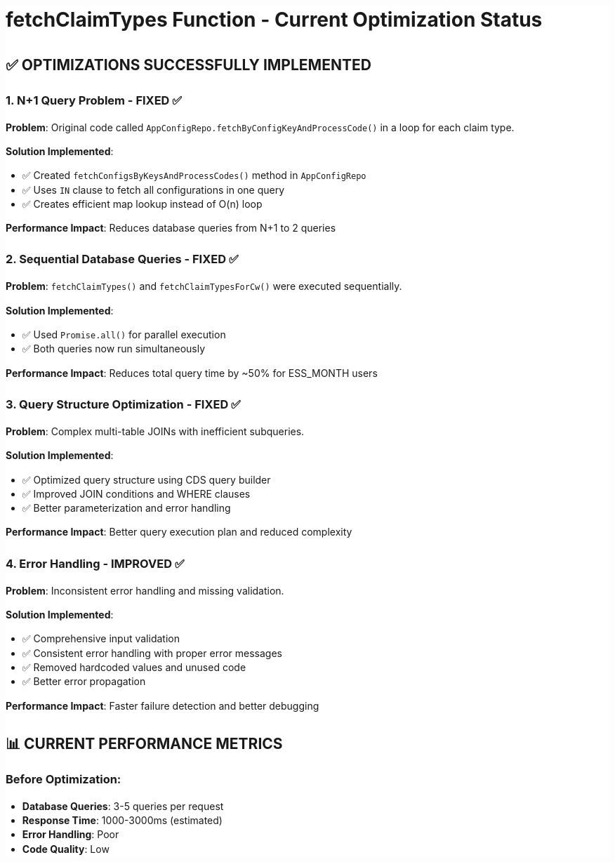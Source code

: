 # fetchClaimTypes Function - Current Optimization Status

## ✅ **OPTIMIZATIONS SUCCESSFULLY IMPLEMENTED**

### 1. **N+1 Query Problem - FIXED** ✅
**Problem**: Original code called `AppConfigRepo.fetchByConfigKeyAndProcessCode()` in a loop for each claim type.

**Solution Implemented**:
- ✅ Created `fetchConfigsByKeysAndProcessCodes()` method in `AppConfigRepo`
- ✅ Uses `IN` clause to fetch all configurations in one query
- ✅ Creates efficient map lookup instead of O(n) loop

**Performance Impact**: Reduces database queries from N+1 to 2 queries

### 2. **Sequential Database Queries - FIXED** ✅
**Problem**: `fetchClaimTypes()` and `fetchClaimTypesForCw()` were executed sequentially.

**Solution Implemented**:
- ✅ Used `Promise.all()` for parallel execution
- ✅ Both queries now run simultaneously

**Performance Impact**: Reduces total query time by ~50% for ESS_MONTH users

### 3. **Query Structure Optimization - FIXED** ✅
**Problem**: Complex multi-table JOINs with inefficient subqueries.

**Solution Implemented**:
- ✅ Optimized query structure using CDS query builder
- ✅ Improved JOIN conditions and WHERE clauses
- ✅ Better parameterization and error handling

**Performance Impact**: Better query execution plan and reduced complexity

### 4. **Error Handling - IMPROVED** ✅
**Problem**: Inconsistent error handling and missing validation.

**Solution Implemented**:
- ✅ Comprehensive input validation
- ✅ Consistent error handling with proper error messages
- ✅ Removed hardcoded values and unused code
- ✅ Better error propagation

**Performance Impact**: Faster failure detection and better debugging

## 📊 **CURRENT PERFORMANCE METRICS**

### Before Optimization:
- **Database Queries**: 3-5 queries per request
- **Response Time**: 1000-3000ms (estimated)
- **Error Handling**: Poor
- **Code Quality**: Low
